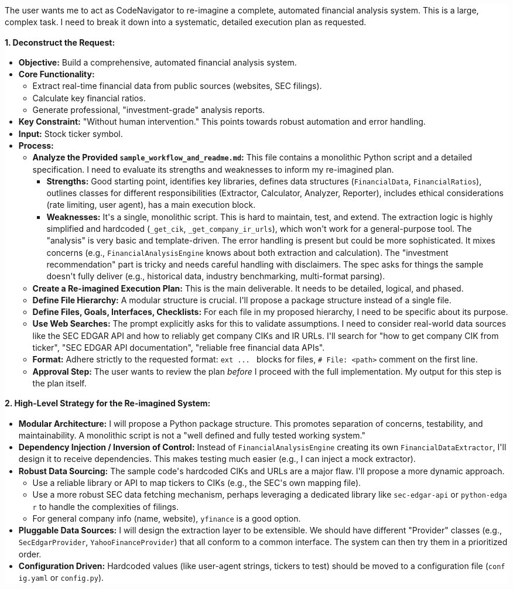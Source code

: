 The user wants me to act as CodeNavigator to re-imagine a complete, automated financial analysis system.
This is a large, complex task. I need to break it down into a systematic, detailed execution plan as requested.

**1. Deconstruct the Request:**

*   **Objective:** Build a comprehensive, automated financial analysis system.
*   **Core Functionality:**
    *   Extract real-time financial data from public sources (websites, SEC filings).
    *   Calculate key financial ratios.
    *   Generate professional, "investment-grade" analysis reports.
*   **Key Constraint:** "Without human intervention." This points towards robust automation and error handling.
*   **Input:** Stock ticker symbol.
*   **Process:**
    *   **Analyze the Provided `sample_workflow_and_readme.md`:** This file contains a monolithic Python script and a detailed specification. I need to evaluate its strengths and weaknesses to inform my re-imagined plan.
        *   **Strengths:** Good starting point, identifies key libraries, defines data structures (`FinancialData`, `FinancialRatios`), outlines classes for different responsibilities (Extractor, Calculator, Analyzer, Reporter), includes ethical considerations (rate limiting, user agent), has a main execution block.
        *   **Weaknesses:** It's a single, monolithic script. This is hard to maintain, test, and extend. The extraction logic is highly simplified and hardcoded (`_get_cik`, `_get_company_ir_urls`), which won't work for a general-purpose tool. The "analysis" is very basic and template-driven. The error handling is present but could be more sophisticated. It mixes concerns (e.g., `FinancialAnalysisEngine` knows about both extraction and calculation). The "investment recommendation" part is tricky and needs careful handling with disclaimers. The spec asks for things the sample doesn't fully deliver (e.g., historical data, industry benchmarking, multi-format parsing).
    *   **Create a Re-imagined Execution Plan:** This is the main deliverable. It needs to be detailed, logical, and phased.
    *   **Define File Hierarchy:** A modular structure is crucial. I'll propose a package structure instead of a single file.
    *   **Define Files, Goals, Interfaces, Checklists:** For each file in my proposed hierarchy, I need to be specific about its purpose.
    *   **Use Web Searches:** The prompt explicitly asks for this to validate assumptions. I need to consider real-world data sources like the SEC EDGAR API and how to reliably get company CIKs and IR URLs. I'll search for "how to get company CIK from ticker", "SEC EDGAR API documentation", "reliable free financial data APIs".
    *   **Format:** Adhere strictly to the requested format: ````ext ... ```` blocks for files, `# File: <path>` comment on the first line.
    *   **Approval Step:** The user wants to review the plan *before* I proceed with the full implementation. My output for this step is the plan itself.

**2. High-Level Strategy for the Re-imagined System:**

*   **Modular Architecture:** I will propose a Python package structure. This promotes separation of concerns, testability, and maintainability. A monolithic script is not a "well defined and fully tested working system."
*   **Dependency Injection / Inversion of Control:** Instead of `FinancialAnalysisEngine` creating its own `FinancialDataExtractor`, I'll design it to receive dependencies. This makes testing much easier (e.g., I can inject a mock extractor).
*   **Robust Data Sourcing:** The sample code's hardcoded CIKs and URLs are a major flaw. I'll propose a more dynamic approach.
    *   Use a reliable library or API to map tickers to CIKs (e.g., the SEC's own mapping file).
    *   Use a more robust SEC data fetching mechanism, perhaps leveraging a dedicated library like `sec-edgar-api` or `python-edgar` to handle the complexities of filings.
    *   For general company info (name, website), `yfinance` is a good option.
*   **Pluggable Data Sources:** I will design the extraction layer to be extensible. We should have different "Provider" classes (e.g., `SecEdgarProvider`, `YahooFinanceProvider`) that all conform to a common interface. The system can then try them in a prioritized order.
*   **Configuration Driven:** Hardcoded values (like user-agent strings, tickers to test) should be moved to a configuration file (`config.yaml` or `config.py`).